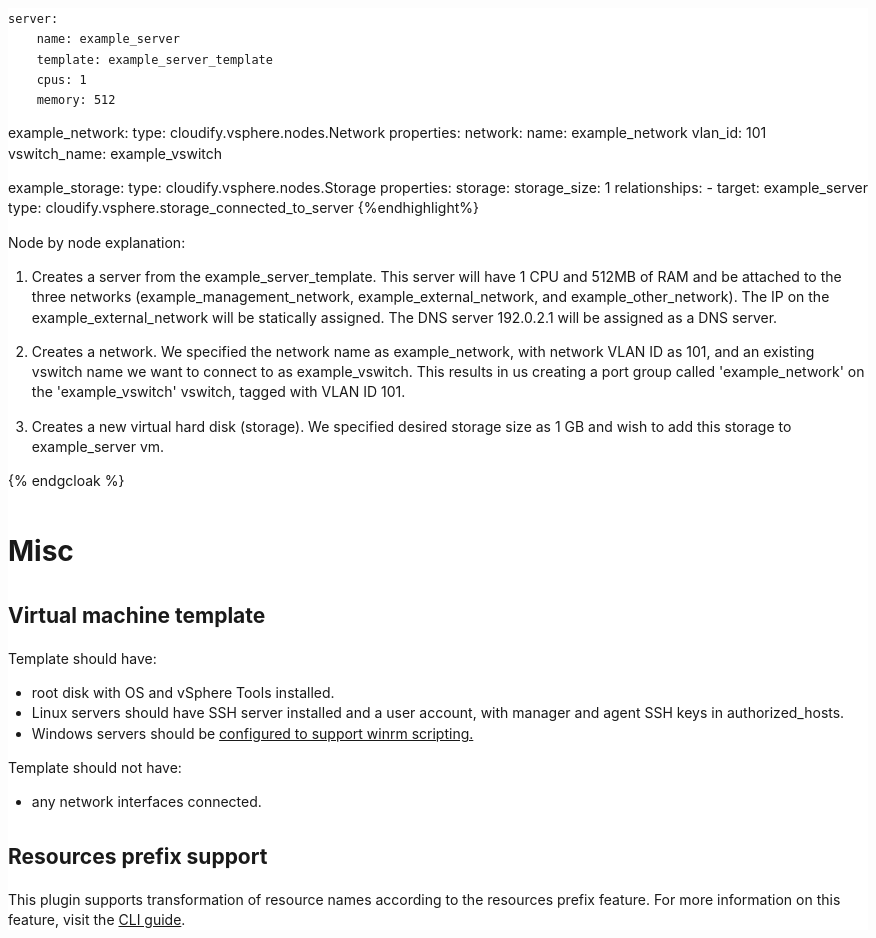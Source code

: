     server:
        name: example_server
        template: example_server_template
        cpus: 1
        memory: 512

example_network:
type: cloudify.vsphere.nodes.Network
properties:
    network:
        name: example_network
        vlan_id: 101
        vswitch_name: example_vswitch

example_storage:
type: cloudify.vsphere.nodes.Storage
properties:
    storage:
        storage_size: 1
    relationships:
        - target: example_server
          type: cloudify.vsphere.storage_connected_to_server
{%endhighlight%}

Node by node explanation:

1. Creates a server from the example_server_template. This server will have 1 CPU and 512MB of RAM and be attached to the three networks (example_management_network, example_external_network, and example_other_network). The IP on the example_external_network will be statically assigned. The DNS server 192.0.2.1 will be assigned as a DNS server.

2. Creates a network. We specified the network name as example_network, with network VLAN ID as 101, and an existing vswitch name we want to connect to as example_vswitch. This results in us creating a port group called 'example_network' on the 'example_vswitch' vswitch, tagged with VLAN ID 101.

3. Creates a new virtual hard disk (storage). We specified desired storage size as 1 GB and wish to add this storage to example_server vm.

{% endgcloak %}


# Misc

## Virtual machine template
Template should have:

* root disk with OS and vSphere Tools installed.
* Linux servers should have SSH server installed and a user account, with manager and agent SSH keys in authorized_hosts.
* Windows servers should be [configured to support winrm scripting.](plugin-windows-agent-installer.html)

Template should not have:

* any network interfaces connected.


## Resources prefix support

This plugin supports transformation of resource names according to the resources prefix feature. For more information on this feature, visit the [CLI guide](guide-cli.html).
